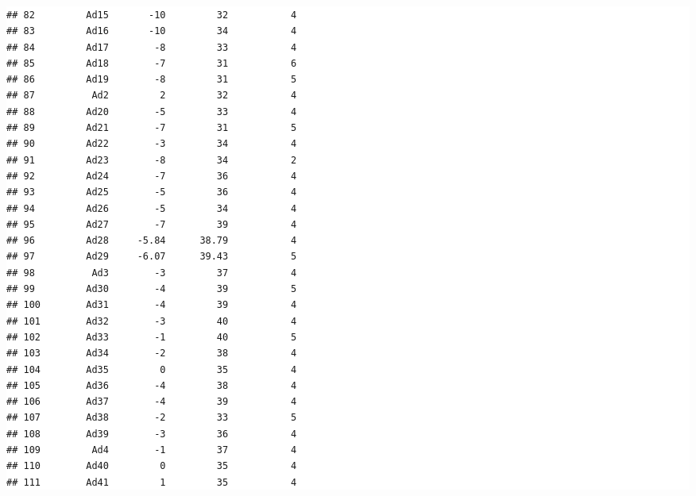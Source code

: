     ## 82         Ad15       -10         32           4
    ## 83         Ad16       -10         34           4
    ## 84         Ad17        -8         33           4
    ## 85         Ad18        -7         31           6
    ## 86         Ad19        -8         31           5
    ## 87          Ad2         2         32           4
    ## 88         Ad20        -5         33           4
    ## 89         Ad21        -7         31           5
    ## 90         Ad22        -3         34           4
    ## 91         Ad23        -8         34           2
    ## 92         Ad24        -7         36           4
    ## 93         Ad25        -5         36           4
    ## 94         Ad26        -5         34           4
    ## 95         Ad27        -7         39           4
    ## 96         Ad28     -5.84      38.79           4
    ## 97         Ad29     -6.07      39.43           5
    ## 98          Ad3        -3         37           4
    ## 99         Ad30        -4         39           5
    ## 100        Ad31        -4         39           4
    ## 101        Ad32        -3         40           4
    ## 102        Ad33        -1         40           5
    ## 103        Ad34        -2         38           4
    ## 104        Ad35         0         35           4
    ## 105        Ad36        -4         38           4
    ## 106        Ad37        -4         39           4
    ## 107        Ad38        -2         33           5
    ## 108        Ad39        -3         36           4
    ## 109         Ad4        -1         37           4
    ## 110        Ad40         0         35           4
    ## 111        Ad41         1         35           4
